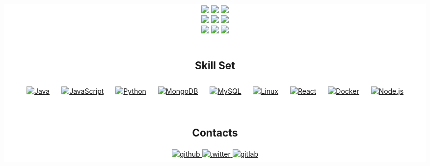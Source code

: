 <div align="center">
<img src="https://media.tenor.com/fym4GQjsCRcAAAAS/kekwtf.gif" align="center" style="width: 100%" />
<img src="https://media.tenor.com/fym4GQjsCRcAAAAS/kekwtf.gif" align="center" style="width: 100%" />
<img src="https://media.tenor.com/fym4GQjsCRcAAAAS/kekwtf.gif" align="center" style="width: 100%" />
<div align="center">
<img src="https://media.tenor.com/fym4GQjsCRcAAAAS/kekwtf.gif" align="center" style="width: 100%" />
<img src="https://media.tenor.com/fym4GQjsCRcAAAAS/kekwtf.gif" align="center" style="width: 100%" />
<img src="https://media.tenor.com/fym4GQjsCRcAAAAS/kekwtf.gif" align="center" style="width: 100%" />
<div align="center">
<img src="https://media.tenor.com/fym4GQjsCRcAAAAS/kekwtf.gif" align="center" style="width: 100%" />
<img src="https://media.tenor.com/fym4GQjsCRcAAAAS/kekwtf.gif" align="center" style="width: 100%" />
<img src="https://media.tenor.com/fym4GQjsCRcAAAAS/kekwtf.gif" align="center" style="width: 100%" />
</div>  

<br/>  


## Skill Set  


<div align="center">  
<a href="https://www.java.com/" target="_blank"><img style="margin: 10px" src="https://profilinator.rishav.dev/skills-assets/java-original-wordmark.svg" alt="Java" height="50" /></a>  
<a href="https://www.javascript.com/" target="_blank"><img style="margin: 10px" src="https://profilinator.rishav.dev/skills-assets/javascript-original.svg" alt="JavaScript" height="50" /></a>  
<a href="https://www.python.org/" target="_blank"><img style="margin: 10px" src="https://profilinator.rishav.dev/skills-assets/python-original.svg" alt="Python" height="50" /></a>  
<a href="https://www.mongodb.com/" target="_blank"><img style="margin: 10px" src="https://profilinator.rishav.dev/skills-assets/mongodb-original-wordmark.svg" alt="MongoDB" height="50" /></a>  
<a href="https://www.mysql.com/" target="_blank"><img style="margin: 10px" src="https://profilinator.rishav.dev/skills-assets/mysql-original-wordmark.svg" alt="MySQL" height="50" /></a>  
<a href="https://www.linux.org/" target="_blank"><img style="margin: 10px" src="https://profilinator.rishav.dev/skills-assets/linux-original.svg" alt="Linux" height="50" /></a>  
<a href="https://reactjs.org/" target="_blank"><img style="margin: 10px" src="https://profilinator.rishav.dev/skills-assets/react-original-wordmark.svg" alt="React" height="50" /></a>  
<a href="https://www.docker.com/" target="_blank"><img style="margin: 10px" src="https://profilinator.rishav.dev/skills-assets/docker-original-wordmark.svg" alt="Docker" height="50" /></a>  
<a href="https://nodejs.org/" target="_blank"><img style="margin: 10px" src="https://profilinator.rishav.dev/skills-assets/nodejs-original-wordmark.svg" alt="Node.js" height="50" /></a>  
</div>

</td><td valign="top" width="33%">



</td><td valign="top" width="33%">



</td></tr></table>  

<br/>  


## Contacts
<div align="center">
<a href="https://github.com/SQ0TT" target="_blank">
<img src=https://img.shields.io/badge/github-%2324292e.svg?&style=for-the-badge&logo=github&logoColor=white alt=github style="margin-bottom: 5px;" />
</a>
<a href="https://twitter.com/sq0tt_" target="_blank">
<img src=https://img.shields.io/badge/twitter-%2300acee.svg?&style=for-the-badge&logo=twitter&logoColor=white alt=twitter style="margin-bottom: 5px;" />
</a>
<a href="https://gitlab.com/SQ0TT" target="_blank">
<img src=https://img.shields.io/badge/gitlab-330F63.svg?&style=for-the-badge&logo=gitlab&logoColor=white alt=gitlab style="margin-bottom: 5px;" />